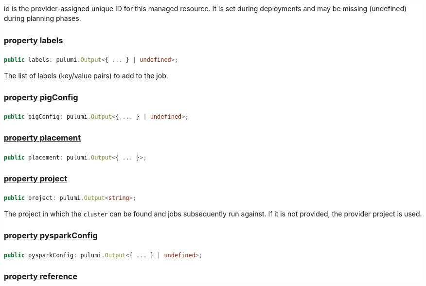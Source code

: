 
id is the provider-assigned unique ID for this managed resource.  It is set during
deployments and may be missing (undefined) during planning phases.

<h3 class="pdoc-member-header">
<a class="pdoc-child-name" href="https://github.com/pulumi/pulumi-gcp/blob/master/sdk/nodejs/dataproc/job.ts#L44">property labels</a>
</h3>

```typescript
public labels: pulumi.Output<{ ... } | undefined>;
```


The list of labels (key/value pairs) to add to the job.

<h3 class="pdoc-member-header">
<a class="pdoc-child-name" href="https://github.com/pulumi/pulumi-gcp/blob/master/sdk/nodejs/dataproc/job.ts#L45">property pigConfig</a>
</h3>

```typescript
public pigConfig: pulumi.Output<{ ... } | undefined>;
```

<h3 class="pdoc-member-header">
<a class="pdoc-child-name" href="https://github.com/pulumi/pulumi-gcp/blob/master/sdk/nodejs/dataproc/job.ts#L46">property placement</a>
</h3>

```typescript
public placement: pulumi.Output<{ ... }>;
```

<h3 class="pdoc-member-header">
<a class="pdoc-child-name" href="https://github.com/pulumi/pulumi-gcp/blob/master/sdk/nodejs/dataproc/job.ts#L51">property project</a>
</h3>

```typescript
public project: pulumi.Output<string>;
```


The project in which the `cluster` can be found and jobs
subsequently run against. If it is not provided, the provider project is used.

<h3 class="pdoc-member-header">
<a class="pdoc-child-name" href="https://github.com/pulumi/pulumi-gcp/blob/master/sdk/nodejs/dataproc/job.ts#L52">property pysparkConfig</a>
</h3>

```typescript
public pysparkConfig: pulumi.Output<{ ... } | undefined>;
```

<h3 class="pdoc-member-header">
<a class="pdoc-child-name" href="https://github.com/pulumi/pulumi-gcp/blob/master/sdk/nodejs/dataproc/job.ts#L53">property reference</a>
</h3>
